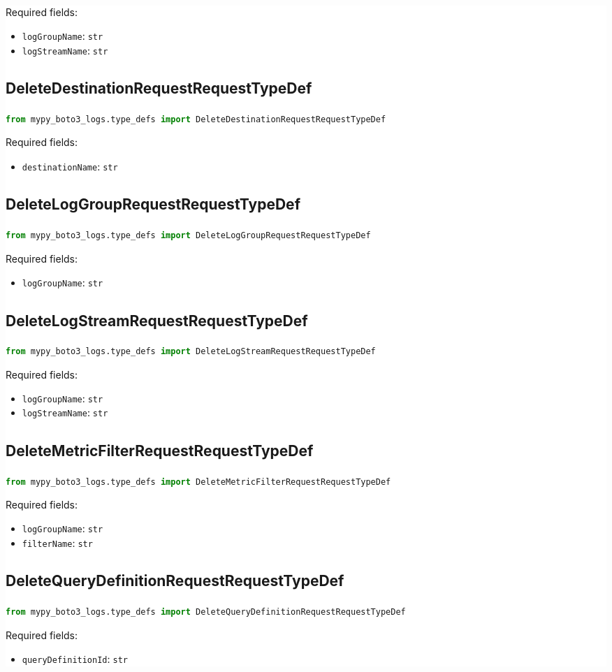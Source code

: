 Required fields:

- `logGroupName`: `str`
- `logStreamName`: `str`

## DeleteDestinationRequestRequestTypeDef

```python
from mypy_boto3_logs.type_defs import DeleteDestinationRequestRequestTypeDef
```

Required fields:

- `destinationName`: `str`

## DeleteLogGroupRequestRequestTypeDef

```python
from mypy_boto3_logs.type_defs import DeleteLogGroupRequestRequestTypeDef
```

Required fields:

- `logGroupName`: `str`

## DeleteLogStreamRequestRequestTypeDef

```python
from mypy_boto3_logs.type_defs import DeleteLogStreamRequestRequestTypeDef
```

Required fields:

- `logGroupName`: `str`
- `logStreamName`: `str`

## DeleteMetricFilterRequestRequestTypeDef

```python
from mypy_boto3_logs.type_defs import DeleteMetricFilterRequestRequestTypeDef
```

Required fields:

- `logGroupName`: `str`
- `filterName`: `str`

## DeleteQueryDefinitionRequestRequestTypeDef

```python
from mypy_boto3_logs.type_defs import DeleteQueryDefinitionRequestRequestTypeDef
```

Required fields:

- `queryDefinitionId`: `str`
